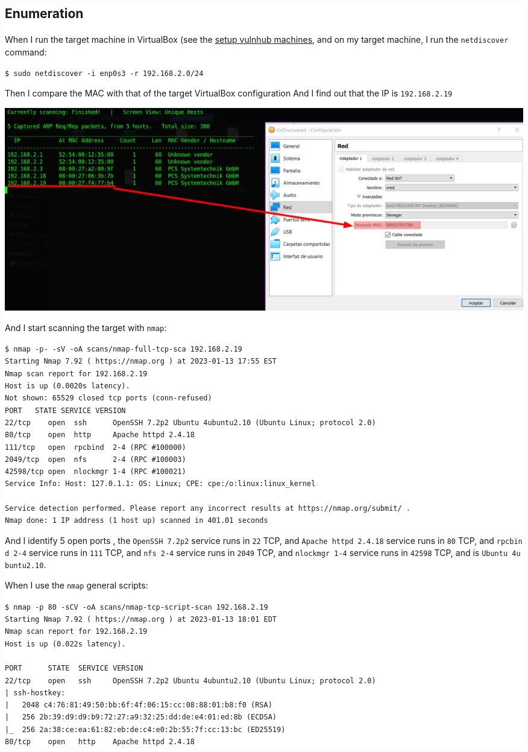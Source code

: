 ## Enumeration

When I run the target machine in VirtualBox (see the [setup vulnhub machines](../setup-vulnhub.md), and on my target machine, I run the `netdiscover` command:
```shell
$ sudo netdiscover -i enp0s3 -r 192.168.2.0/24
```
Then I compare the MAC with that of the target VirtualBox configuration
And I find out that the IP is `192.168.2.19`

![evidence](./static/00-virtual-box.png)

And I start scanning the target with `nmap`:
```shell
$ nmap -p- -sV -oA scans/nmap-full-tcp-sca 192.168.2.19
Starting Nmap 7.92 ( https://nmap.org ) at 2023-01-13 17:55 EST
Nmap scan report for 192.168.2.19
Host is up (0.0020s latency).
Not shown: 65529 closed tcp ports (conn-refused)
PORT   STATE SERVICE VERSION
22/tcp    open  ssh      OpenSSH 7.2p2 Ubuntu 4ubuntu2.10 (Ubuntu Linux; protocol 2.0)
80/tcp    open  http     Apache httpd 2.4.18
111/tcp   open  rpcbind  2-4 (RPC #100000)
2049/tcp  open  nfs      2-4 (RPC #100003)
42598/tcp open  nlockmgr 1-4 (RPC #100021)
Service Info: Host: 127.0.1.1: OS: Linux; CPE: cpe:/o:linux:linux_kernel

Service detection performed. Please report any incorrect results at https://nmap.org/submit/ .
Nmap done: 1 IP address (1 host up) scanned in 401.01 seconds
```
And I identify 5 open ports , the `OpenSSH 7.2p2` service runs in `22` TCP, and `Apache httpd 2.4.18` service runs in `80` TCP, and `rpcbind 2-4` service runs in `111` TCP, and `nfs 2-4` service runs in `2049` TCP, and `nlockmgr 1-4` service runs in `42598` TCP, and is `Ubuntu 4ubuntu2.10`.

When I use the `nmap` general scripts:
```shell
$ nmap -p 80 -sCV -oA scans/nmap-tcp-script-scan 192.168.2.19
Starting Nmap 7.92 ( https://nmap.org ) at 2023-01-13 18:01 EDT
Nmap scan report for 192.168.2.19
Host is up (0.022s latency).

PORT      STATE  SERVICE VERSION
22/tcp    open   ssh     OpenSSH 7.2p2 Ubuntu 4ubuntu2.10 (Ubuntu Linux; protocol 2.0)
| ssh-hostkey:
|   2048 c4:76:81:49:50:bb:6f:4f:06:15:cc:08:88:01:b8:f0 (RSA)
|   256 2b:39:d9:d9:b9:72:27:a9:32:25:dd:de:e4:01:ed:8b (ECDSA)
|_  256 2a:38:ce:ea:61:82:eb:de:c4:e0:2b:55:7f:cc:13:bc (ED25519)
80/tcp    open   http    Apache httpd 2.4.18
```